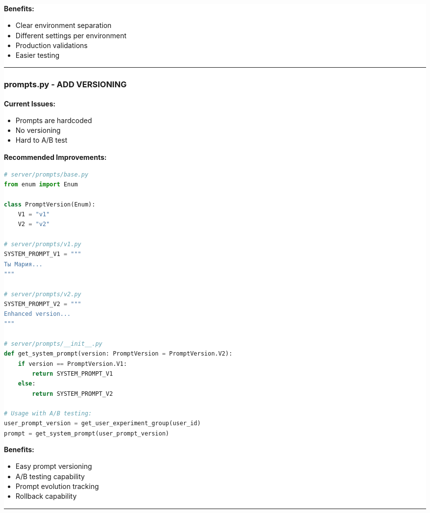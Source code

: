**Benefits:**
- Clear environment separation
- Different settings per environment
- Production validations
- Easier testing

---

### prompts.py - ADD VERSIONING

**Current Issues:**
- Prompts are hardcoded
- No versioning
- Hard to A/B test

**Recommended Improvements:**
```python
# server/prompts/base.py
from enum import Enum

class PromptVersion(Enum):
    V1 = "v1"
    V2 = "v2"

# server/prompts/v1.py
SYSTEM_PROMPT_V1 = """
Ты Мария...
"""

# server/prompts/v2.py
SYSTEM_PROMPT_V2 = """
Enhanced version...
"""

# server/prompts/__init__.py
def get_system_prompt(version: PromptVersion = PromptVersion.V2):
    if version == PromptVersion.V1:
        return SYSTEM_PROMPT_V1
    else:
        return SYSTEM_PROMPT_V2

# Usage with A/B testing:
user_prompt_version = get_user_experiment_group(user_id)
prompt = get_system_prompt(user_prompt_version)
```

**Benefits:**
- Easy prompt versioning
- A/B testing capability
- Prompt evolution tracking
- Rollback capability

---

